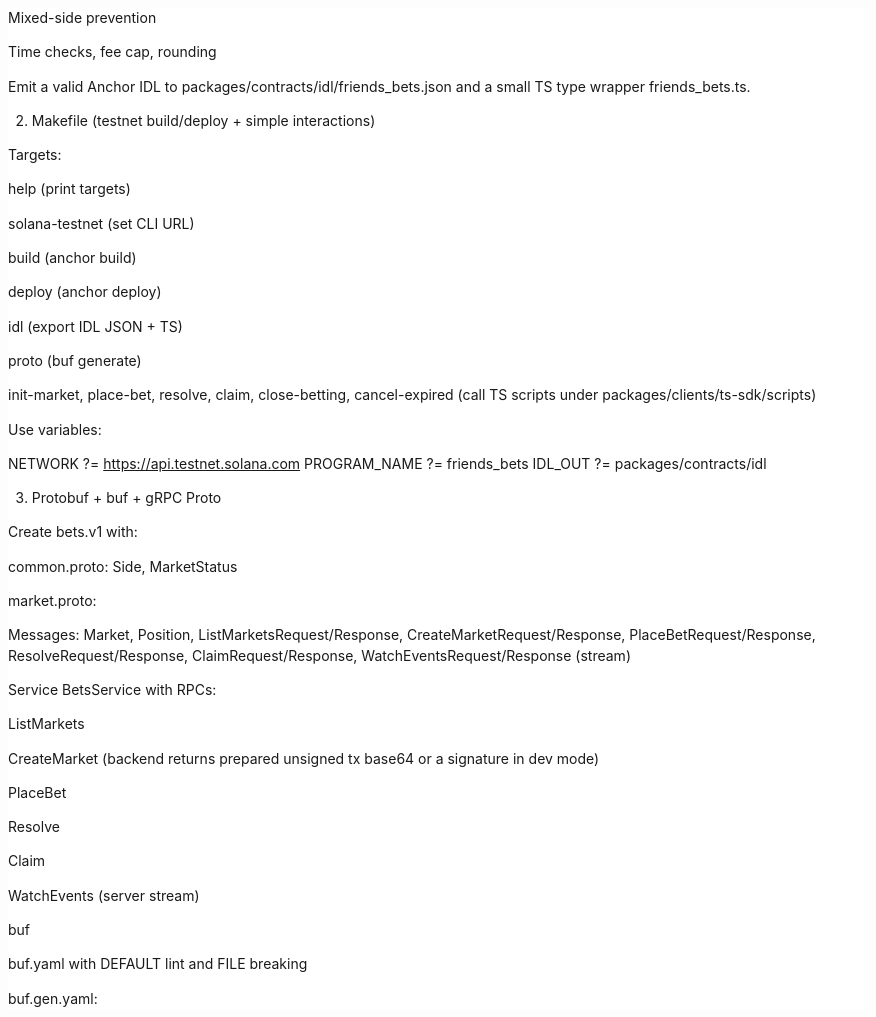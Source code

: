 Mixed-side prevention

Time checks, fee cap, rounding

Emit a valid Anchor IDL to packages/contracts/idl/friends_bets.json and a small TS type wrapper friends_bets.ts.

2) Makefile (testnet build/deploy + simple interactions)

Targets:

help (print targets)

solana-testnet (set CLI URL)

build (anchor build)

deploy (anchor deploy)

idl (export IDL JSON + TS)

proto (buf generate)

init-market, place-bet, resolve, claim, close-betting, cancel-expired (call TS scripts under packages/clients/ts-sdk/scripts)

Use variables:

NETWORK ?= https://api.testnet.solana.com
PROGRAM_NAME ?= friends_bets
IDL_OUT ?= packages/contracts/idl

3) Protobuf + buf + gRPC
Proto

Create bets.v1 with:

common.proto: Side, MarketStatus

market.proto:

Messages: Market, Position, ListMarketsRequest/Response, CreateMarketRequest/Response, PlaceBetRequest/Response, ResolveRequest/Response, ClaimRequest/Response, WatchEventsRequest/Response (stream)

Service BetsService with RPCs:

ListMarkets

CreateMarket (backend returns prepared unsigned tx base64 or a signature in dev mode)

PlaceBet

Resolve

Claim

WatchEvents (server stream)

buf

buf.yaml with DEFAULT lint and FILE breaking

buf.gen.yaml:
